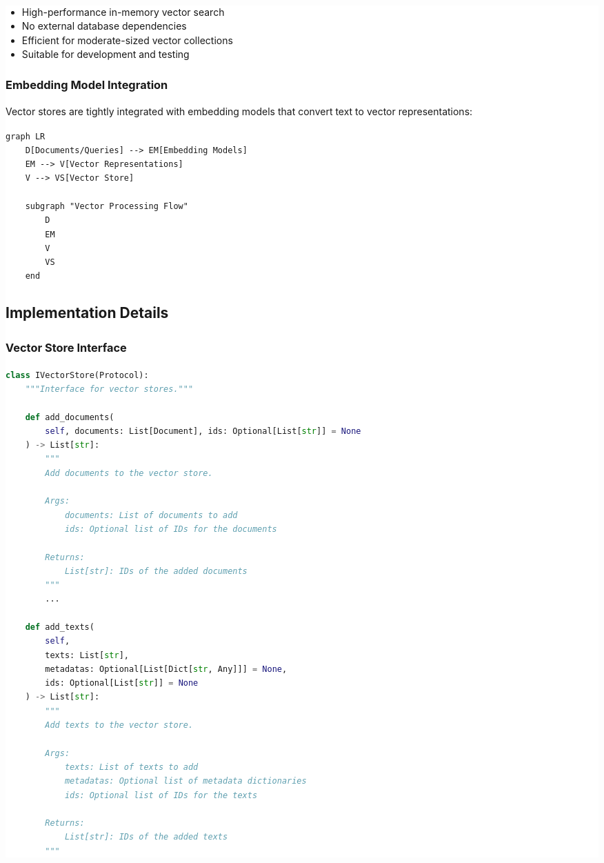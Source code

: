 - High-performance in-memory vector search
- No external database dependencies
- Efficient for moderate-sized vector collections
- Suitable for development and testing

### Embedding Model Integration

Vector stores are tightly integrated with embedding models that convert text to vector representations:

```mermaid
graph LR
    D[Documents/Queries] --> EM[Embedding Models]
    EM --> V[Vector Representations]
    V --> VS[Vector Store]
    
    subgraph "Vector Processing Flow"
        D
        EM
        V
        VS
    end
```

## Implementation Details

### Vector Store Interface

```python
class IVectorStore(Protocol):
    """Interface for vector stores."""
    
    def add_documents(
        self, documents: List[Document], ids: Optional[List[str]] = None
    ) -> List[str]:
        """
        Add documents to the vector store.
        
        Args:
            documents: List of documents to add
            ids: Optional list of IDs for the documents
            
        Returns:
            List[str]: IDs of the added documents
        """
        ...
    
    def add_texts(
        self, 
        texts: List[str], 
        metadatas: Optional[List[Dict[str, Any]]] = None,
        ids: Optional[List[str]] = None
    ) -> List[str]:
        """
        Add texts to the vector store.
        
        Args:
            texts: List of texts to add
            metadatas: Optional list of metadata dictionaries
            ids: Optional list of IDs for the texts
            
        Returns:
            List[str]: IDs of the added texts
        """
```